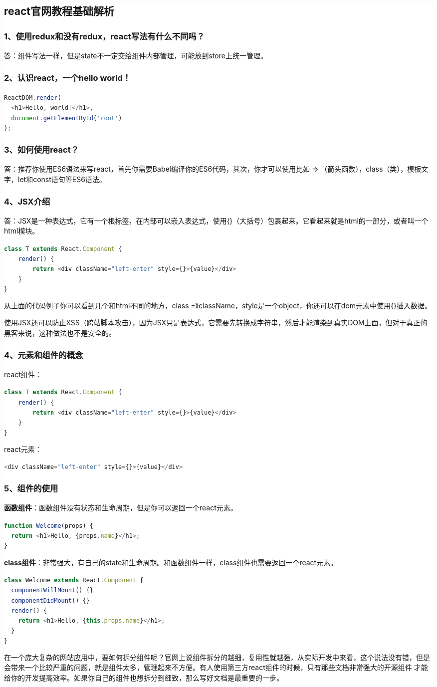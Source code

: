 ## react官网教程基础解析

### 1、使用redux和没有redux，react写法有什么不同吗？
答：组件写法一样，但是state不一定交给组件内部管理，可能放到store上统一管理。

### 2、认识react，一个hello world！
```javascript
ReactDOM.render(
  <h1>Hello, world!</h1>,
  document.getElementById('root')
);
```

### 3、如何使用react？
答：推荐你使用ES6语法来写react，首先你需要Babel编译你的ES6代码，其次，你才可以使用比如 => （箭头函数），class（类），模板文字，let和const语句等ES6语法。

### 4、JSX介绍
答：JSX是一种表达式，它有一个根标签，在内部可以嵌入表达式，使用{}（大括号）包裹起来。它看起来就是html的一部分，或者叫一个html模块。
```javascript
class T extends React.Component {
    render() {
        return <div className="left-enter" style={}>{value}</div>
    }
}
```
从上面的代码例子你可以看到几个和html不同的地方，class =》className，style是一个object，你还可以在dom元素中使用{}插入数据。

使用JSX还可以防止XSS（跨站脚本攻击），因为JSX只是表达式，它需要先转换成字符串，然后才能渲染到真实DOM上面，但对于真正的黑客来说，这种做法也不是安全的。

### 4、元素和组件的概念
react组件：
```javascript
class T extends React.Component {
    render() {
        return <div className="left-enter" style={}>{value}</div>
    }
}
```
react元素：
```javascript
<div className="left-enter" style={}>{value}</div>
```

### 5、组件的使用
**函数组件**：函数组件没有状态和生命周期，但是你可以返回一个react元素。
```javascript
function Welcome(props) {
  return <h1>Hello, {props.name}</h1>;
}
```
**class组件**：非常强大，有自己的state和生命周期。和函数组件一样，class组件也需要返回一个react元素。
```javascript
class Welcome extends React.Component {
  componentWillMount() {}
  componentDidMount() {}
  render() {
    return <h1>Hello, {this.props.name}</h1>;
  }
}
```
在一个庞大复杂的网站应用中，要如何拆分组件呢？官网上说组件拆分的越细，复用性就越强，从实际开发中来看，这个说法没有错，但是
会带来一个比较严重的问题，就是组件太多，管理起来不方便。有人使用第三方react组件的时候，只有那些文档非常强大的开源组件
才能给你的开发提高效率。如果你自己的组件也想拆分到细致，那么写好文档是最重要的一步。
